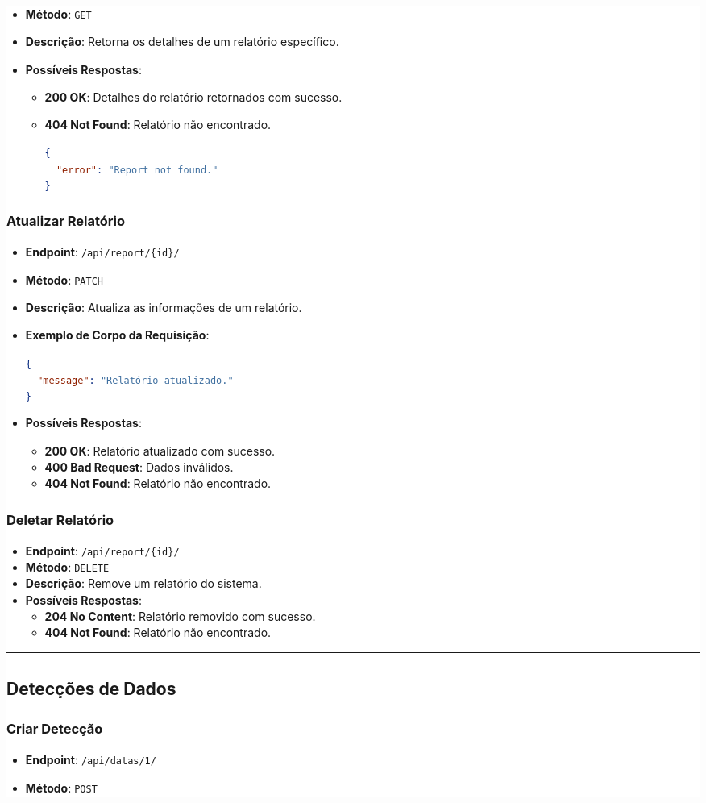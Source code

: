 - **Método**: `GET`

- **Descrição**: Retorna os detalhes de um relatório específico.

- **Possíveis Respostas**:

  - **200 OK**: Detalhes do relatório retornados com sucesso.

  - **404 Not Found**: Relatório não encontrado.

    ```json
    {
      "error": "Report not found."
    }
    ```

### **Atualizar Relatório**

- **Endpoint**: `/api/report/{id}/`

- **Método**: `PATCH`

- **Descrição**: Atualiza as informações de um relatório.

- **Exemplo de Corpo da Requisição**:

  ```json
  {
    "message": "Relatório atualizado."
  }
  ```

- **Possíveis Respostas**:

  - **200 OK**: Relatório atualizado com sucesso.
  - **400 Bad Request**: Dados inválidos.
  - **404 Not Found**: Relatório não encontrado.

### **Deletar Relatório**

- **Endpoint**: `/api/report/{id}/`
- **Método**: `DELETE`
- **Descrição**: Remove um relatório do sistema.
- **Possíveis Respostas**:
  - **204 No Content**: Relatório removido com sucesso.
  - **404 Not Found**: Relatório não encontrado.

---

## **Detecções de Dados**

### **Criar Detecção**

- **Endpoint**: `/api/datas/1/`

- **Método**: `POST`
